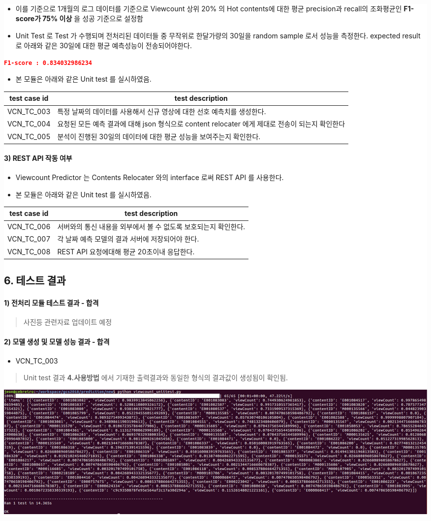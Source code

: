- 이를 기준으로 1개월의 로그 데이터를 기준으로 Viewcount 상위 20% 의 Hot contents에 대한 평균 precision과 recall의 조화평균인 **F1-score가 75% 이상** 을 성공 기준으로 설정함

- Unit Test 로 Test 가 수행되며 전처리된 데이터들 중 무작위로 한달가량의 30일을 random sample 로서 성능을 측정한다.
expected result 로 아래와 같은 30일에 대한 평균 예측성능이 전송되어야한다.
```json
F1-score : 0.834032986234
```

- 본 모듈은 아래와 같은 Unit test 를 실시하였음.

| test case id | test description |
| --- | ---|
| VCN_TC_003  | 특정 날짜의 데이터를 사용해서 신규 영상에 대한 선호 예측치를 생성한다.  |
| VCN_TC_004  | 요청된 모든 예측 결과에 대해 json 형식으로 content relocater 에게 제대로 전송이 되는지 확인한다   |
| VCN_TC_005  | 분석이 진행된 30일의 데이터에 대한 평균 성능을 보여주는지 확인한다.   |


#### 3) REST API 작동 여부  

- Viewcount Predictor 는 Contents Relocater 와의 interface 로써 REST API 를 사용한다.

- 본 모듈은 아래와 같은 Unit test 를 실시하였음.

| test case id | test description |
| --- | ---|
| VCN_TC_006  | 서버와의 통신 내용을 외부에서 볼 수 없도록 보호되는지 확인한다.  |
| VCN_TC_007  | 각 날짜 예측 모델의 결과 서버에 저장되어야 한다.   |
| VCN_TC_008  | REST API 요청에대해 평균 20초이내 응답한다.   |

## 6. 테스트 결과
#### 1) 전처리 모듈 테스트 결과 - 합격
> 사진등 관련자료 업데이트 예정

#### 2) 모델 생성 및 모델 성능 결과 - 합격

- VCN_TC_003
> Unit test 결과 **4.사용방법** 에서 기재한 출력결과와 동일한 형식의 결과값이 생성됨이 확인됨.

![REST API](./image/VCN_TC_03.png)
